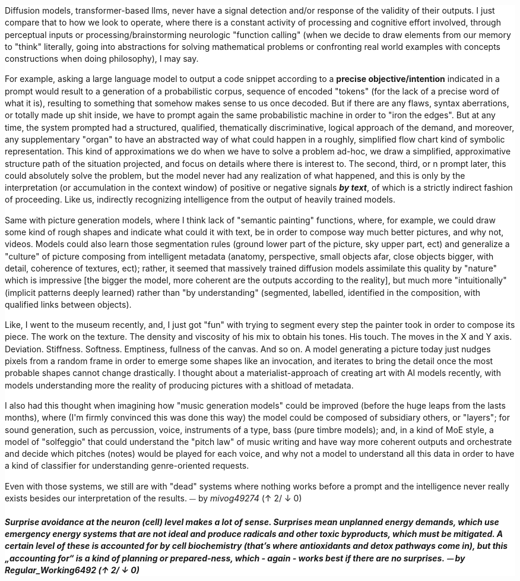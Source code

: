 Diffusion models, transformer-based llms, never have a signal detection and/or response of the validity of their outputs. I just compare that to how we look to operate, where there is a constant activity of processing and cognitive effort involved, through perceptual inputs or processing/brainstorming neurologic "function calling" (when we decide to draw elements from our memory to "think" literally, going into abstractions for solving mathematical problems or confronting real world examples with concepts constructions when doing philosophy), I may say.

For example, asking a large language model to output a code snippet according to a **precise objective/intention** indicated in a prompt would result to a generation of a probabilistic corpus, sequence of encoded "tokens" (for the lack of a precise word of what it is), resulting to something that somehow makes sense to us once decoded. But if there are any flaws, syntax aberrations, or totally made up shit inside, we have to prompt again the same probabilistic machine in order to "iron the edges". But at any time, the system prompted had a structured, qualified, thematically discriminative, logical approach of the demand, and moreover, any supplementary "organ" to have an abstracted way of what could happen in a roughly, simplified flow chart kind of symbolic representation. This kind of approximations we do when we have to solve a problem ad-hoc, we draw a simplified, approximative structure path of the situation projected, and focus on details where there is interest to.
The second, third, or n prompt later, this could absolutely solve the problem, but the model never had any realization of what happened, and this is only by the interpretation (or accumulation in the context window) of positive or negative signals ***by text***, of which is a strictly indirect fashion of proceeding. Like us, indirectly recognizing intelligence from the output of heavily trained models.

Same with picture generation models, where I think lack of "semantic painting" functions, where, for example, we could draw some kind of rough shapes and indicate what could it with text, be in order to compose way much better pictures, and why not, videos. Models could also learn those segmentation rules (ground lower part of the picture, sky upper part, ect) and generalize a "culture" of picture composing from intelligent metadata (anatomy, perspective, small objects afar, close objects bigger, with detail, coherence of textures, ect); rather, it seemed that massively trained diffusion models assimilate this quality by "nature" which is impressive [the bigger the model, more coherent are the outputs according to the reality], but much more "intuitionally" (implicit patterns deeply learned) rather than "by understanding" (segmented, labelled, identified in the composition, with qualified links between objects).

Like, I went to the museum recently, and, I just got "fun" with trying to segment every step the painter took in order to compose its piece. The work on the texture. The density and viscosity of his mix to obtain his tones. His touch. The moves in the X and Y axis. Deviation. Stiffness. Softness. Emptiness, fullness of the canvas. And so on. A model generating a picture today just nudges pixels from a random frame in order to emerge some shapes like an invocation, and iterates to bring the detail once the most probable shapes cannot change drastically. I thought about a materialist-approach of creating art with AI models recently, with models understanding more the reality of producing pictures with a shitload of metadata.

I also had this thought when imagining how "music generation models" could be improved (before the huge leaps from the lasts months), where (I'm firmly convinced this was done this way) the model could be composed of subsidiary others, or "layers"; for sound generation, such as percussion, voice, instruments of a type, bass (pure timbre models); and, in a kind of MoE style, a model of "solfeggio" that could understand the "pitch law" of music writing and have way more coherent outputs and orchestrate and decide which pitches (notes) would be played for each voice, and why not a model to understand all this data in order to have a kind of classifier for understanding genre-oriented requests. 

Even with those systems, we still are with "dead" systems where nothing works before a prompt and the intelligence never really exists besides our interpretation of the results. ⏤ by *mivog49274* (↑ 2/ ↓ 0)
##### Surprise avoidance at the neuron (cell) level makes a lot of sense. Surprises mean unplanned energy demands, which use emergency energy systems that are not ideal and produce radicals and other toxic byproducts, which must be mitigated. A certain level of these is accounted for by cell biochemistry (that’s where antioxidants and detox pathways come in), but this „accounting for“ is a kind of planning or prepared-ness, which - again - works best if there are no surprises. ⏤ by *Regular_Working6492* (↑ 2/ ↓ 0)